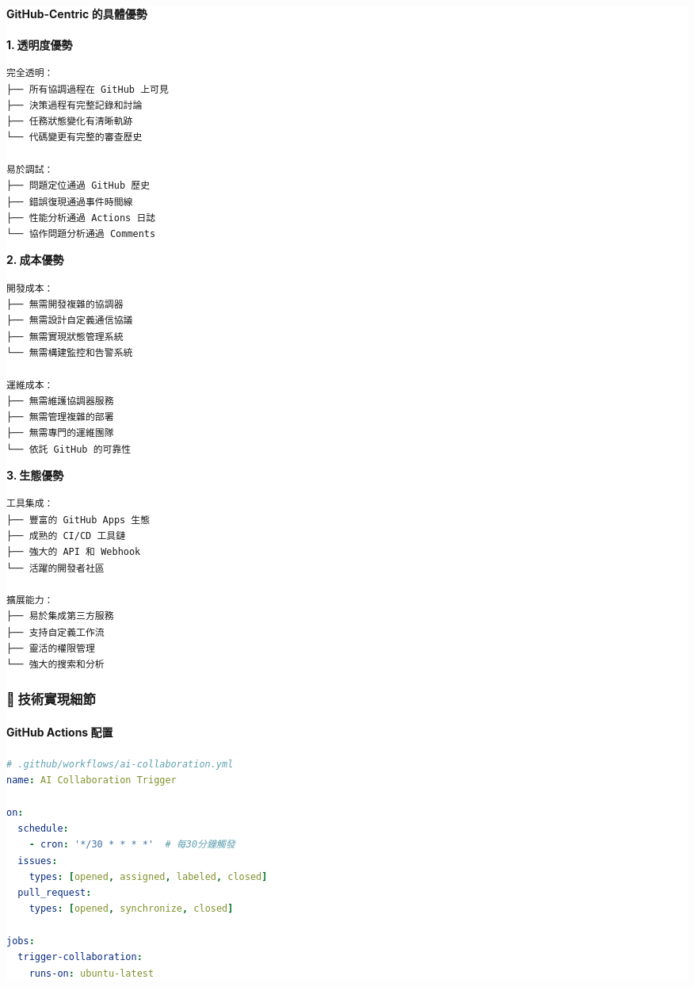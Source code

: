 #### GitHub-Centric 的具體優勢

**1. 透明度優勢**
```
完全透明：
├── 所有協調過程在 GitHub 上可見
├── 決策過程有完整記錄和討論
├── 任務狀態變化有清晰軌跡
└── 代碼變更有完整的審查歷史

易於調試：
├── 問題定位通過 GitHub 歷史
├── 錯誤復現通過事件時間線
├── 性能分析通過 Actions 日誌
└── 協作問題分析通過 Comments
```

**2. 成本優勢**
```
開發成本：
├── 無需開發複雜的協調器
├── 無需設計自定義通信協議
├── 無需實現狀態管理系統
└── 無需構建監控和告警系統

運維成本：
├── 無需維護協調器服務
├── 無需管理複雜的部署
├── 無需專門的運維團隊
└── 依託 GitHub 的可靠性
```

**3. 生態優勢**
```
工具集成：
├── 豐富的 GitHub Apps 生態
├── 成熟的 CI/CD 工具鏈
├── 強大的 API 和 Webhook
└── 活躍的開發者社區

擴展能力：
├── 易於集成第三方服務
├── 支持自定義工作流
├── 靈活的權限管理
└── 強大的搜索和分析
```

### 🔧 技術實現細節

#### GitHub Actions 配置

```yaml
# .github/workflows/ai-collaboration.yml
name: AI Collaboration Trigger

on:
  schedule:
    - cron: '*/30 * * * *'  # 每30分鐘觸發
  issues:
    types: [opened, assigned, labeled, closed]
  pull_request:
    types: [opened, synchronize, closed]

jobs:
  trigger-collaboration:
    runs-on: ubuntu-latest
```